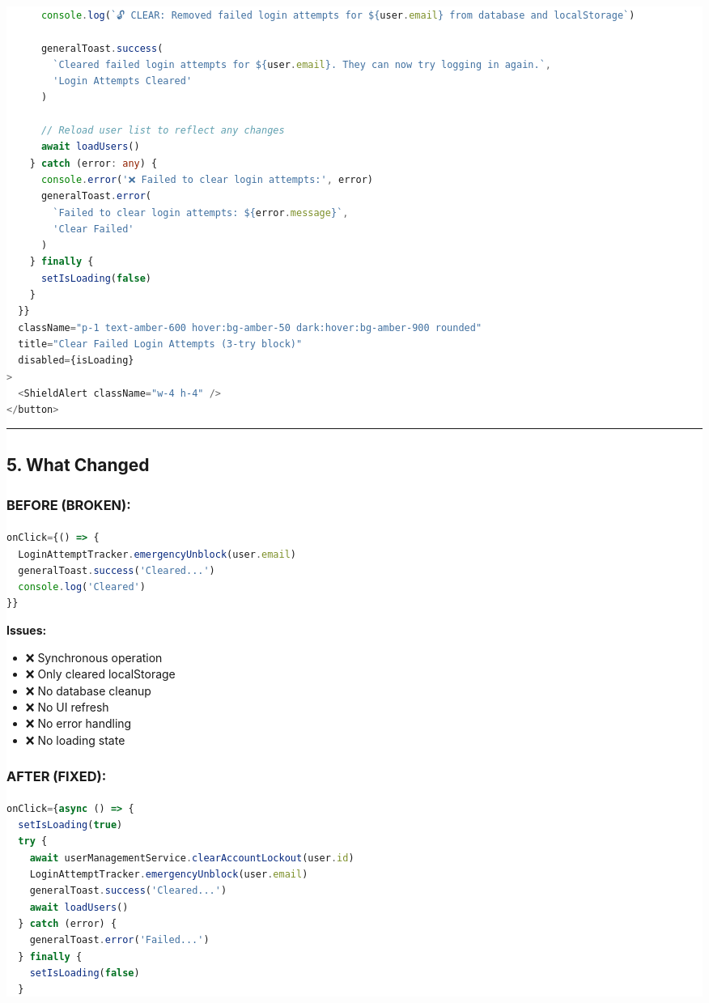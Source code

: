 ```typescript
      console.log(`🔓 CLEAR: Removed failed login attempts for ${user.email} from database and localStorage`)

      generalToast.success(
        `Cleared failed login attempts for ${user.email}. They can now try logging in again.`,
        'Login Attempts Cleared'
      )

      // Reload user list to reflect any changes
      await loadUsers()
    } catch (error: any) {
      console.error('❌ Failed to clear login attempts:', error)
      generalToast.error(
        `Failed to clear login attempts: ${error.message}`,
        'Clear Failed'
      )
    } finally {
      setIsLoading(false)
    }
  }}
  className="p-1 text-amber-600 hover:bg-amber-50 dark:hover:bg-amber-900 rounded"
  title="Clear Failed Login Attempts (3-try block)"
  disabled={isLoading}
>
  <ShieldAlert className="w-4 h-4" />
</button>
```

---

## **5. What Changed**

### **BEFORE (BROKEN):**
```typescript
onClick={() => {
  LoginAttemptTracker.emergencyUnblock(user.email)
  generalToast.success('Cleared...')
  console.log('Cleared')
}}
```

**Issues:**
- ❌ Synchronous operation
- ❌ Only cleared localStorage
- ❌ No database cleanup
- ❌ No UI refresh
- ❌ No error handling
- ❌ No loading state

### **AFTER (FIXED):**
```typescript
onClick={async () => {
  setIsLoading(true)
  try {
    await userManagementService.clearAccountLockout(user.id)
    LoginAttemptTracker.emergencyUnblock(user.email)
    generalToast.success('Cleared...')
    await loadUsers()
  } catch (error) {
    generalToast.error('Failed...')
  } finally {
    setIsLoading(false)
  }
```